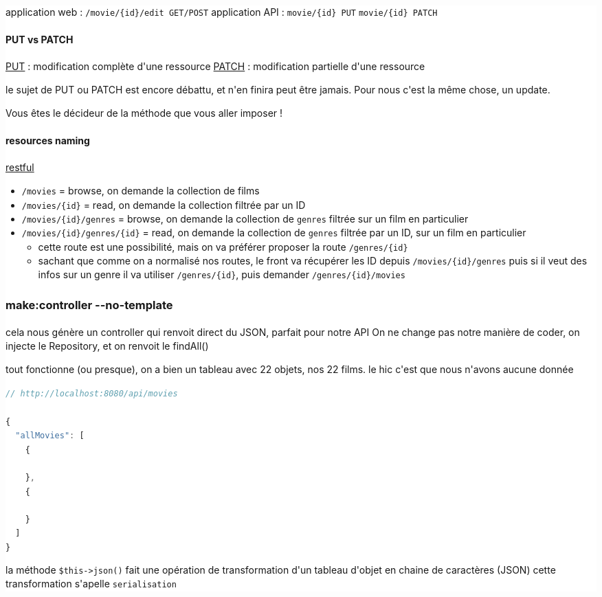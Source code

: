 application web : `/movie/{id}/edit GET/POST`
application API :   `movie/{id} PUT`
                    `movie/{id} PATCH`

#### PUT vs PATCH

[PUT](https://restfulapi.net/http-methods/#put) : modification complète d'une ressource
[PATCH](https://restfulapi.net/http-methods/#patch) : modification partielle d'une ressource

le sujet de PUT ou PATCH est encore débattu, et n'en finira peut être jamais.
Pour nous c'est la même chose, un update.

Vous êtes le décideur de la méthode que vous aller imposer !

#### resources naming

[restful](https://restfulapi.net/resource-naming/)

* `/movies` = browse, on demande la collection de films
* `/movies/{id}` = read, on demande la collection filtrée par un ID
* `/movies/{id}/genres` = browse, on demande la collection de `genres` filtrée sur un film en particulier
* `/movies/{id}/genres/{id}` = read, on demande la collection de `genres` filtrée par un ID, sur un film en particulier
  * cette route est une possibilité, mais on va préférer proposer la route `/genres/{id}`
  * sachant que comme on a normalisé nos routes, le front va récupérer les ID depuis `/movies/{id}/genres` puis si il veut des infos sur un genre il va utiliser `/genres/{id}`, puis demander `/genres/{id}/movies`

### make:controller --no-template

cela nous génère un controller qui renvoit direct du JSON, parfait pour notre API
On ne change pas notre manière de coder, on injecte le Repository, et on renvoit le findAll()

tout fonctionne (ou presque), on a bien un tableau avec 22 objets, nos 22 films.
le hic c'est que nous n'avons aucune donnée

```js
// http://localhost:8080/api/movies

{
  "allMovies": [
    {
      
    },
    {
      
    }
  ]
}
```

la méthode `$this->json()` fait une opération de transformation d'un tableau d'objet en chaine de caractères (JSON)
cette transformation s'apelle `serialisation`
